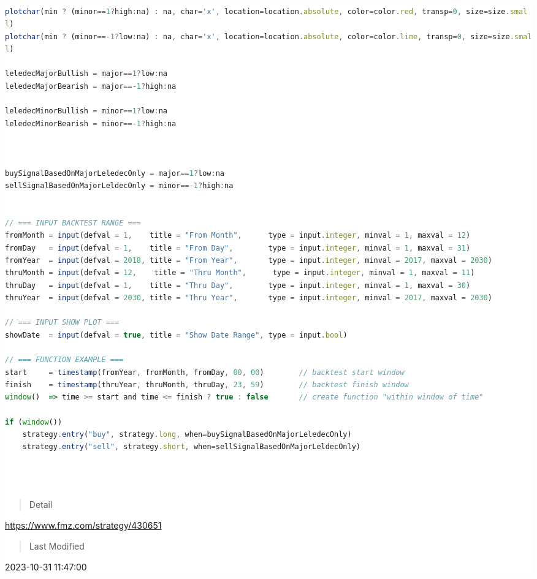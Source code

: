 ``` javascript
plotchar(min ? (minor==1?high:na) : na, char='x', location=location.absolute, color=color.red, transp=0, size=size.small)
plotchar(min ? (minor==-1?low:na) : na, char='x', location=location.absolute, color=color.lime, transp=0, size=size.small)

leledecMajorBullish = major==1?low:na
leledecMajorBearish = major==-1?high:na

leledecMinorBullish = minor==1?low:na
leledecMinorBearish = minor==-1?high:na



buySignalBasedOnMajorLeledecOnly = major==1?low:na
sellSignalBasedOnMajorLeldecOnly = minor==-1?high:na


// === INPUT BACKTEST RANGE ===
fromMonth = input(defval = 1,    title = "From Month",      type = input.integer, minval = 1, maxval = 12)
fromDay   = input(defval = 1,    title = "From Day",        type = input.integer, minval = 1, maxval = 31)
fromYear  = input(defval = 2018, title = "From Year",       type = input.integer, minval = 2017, maxval = 2030)
thruMonth = input(defval = 12,    title = "Thru Month",      type = input.integer, minval = 1, maxval = 11)
thruDay   = input(defval = 1,    title = "Thru Day",        type = input.integer, minval = 1, maxval = 30)
thruYear  = input(defval = 2030, title = "Thru Year",       type = input.integer, minval = 2017, maxval = 2030)

// === INPUT SHOW PLOT ===
showDate  = input(defval = true, title = "Show Date Range", type = input.bool)

// === FUNCTION EXAMPLE ===
start     = timestamp(fromYear, fromMonth, fromDay, 00, 00)        // backtest start window
finish    = timestamp(thruYear, thruMonth, thruDay, 23, 59)        // backtest finish window
window()  => time >= start and time <= finish ? true : false       // create function "within window of time"

if (window())
    strategy.entry("buy", strategy.long, when=buySignalBasedOnMajorLeledecOnly)
    strategy.entry("sell", strategy.short, when=sellSignalBasedOnMajorLeldecOnly)
 




```

> Detail

https://www.fmz.com/strategy/430651

> Last Modified

2023-10-31 11:47:00
